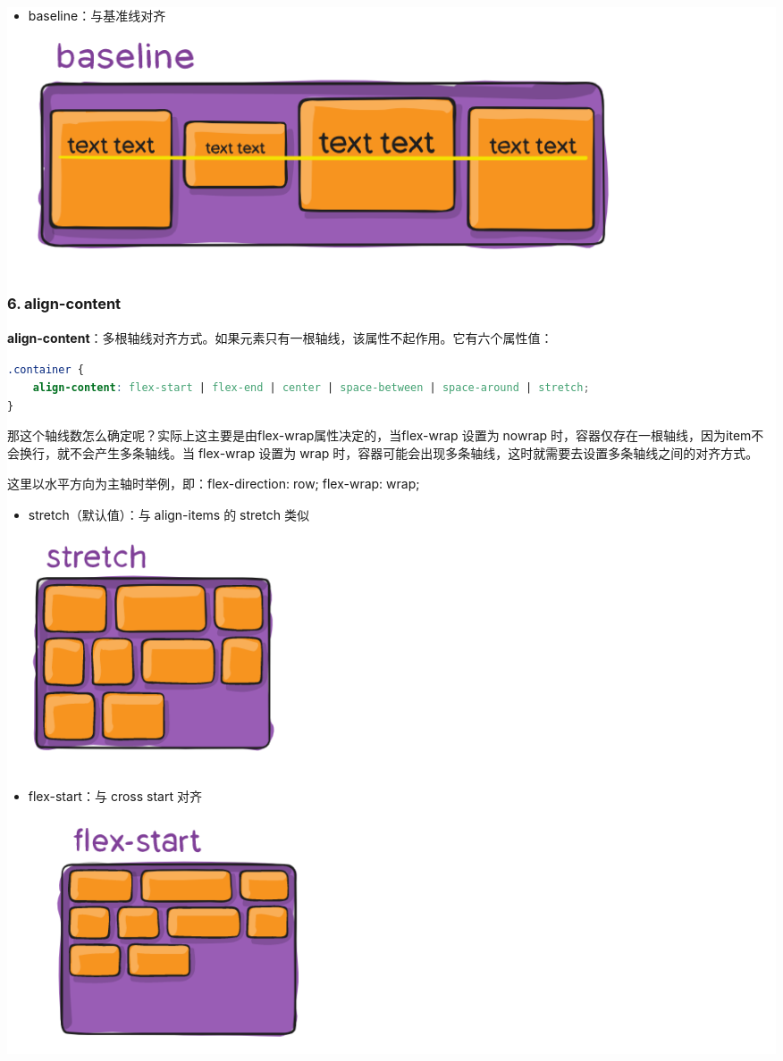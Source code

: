 - baseline：与基准线对齐

  ![image-20221222102308265](assets/image-20221222102308265.png)

### 6. align-content

**align-content**：多根轴线对齐方式。如果元素只有一根轴线，该属性不起作用。它有六个属性值：

```css
.container {
    align-content: flex-start | flex-end | center | space-between | space-around | stretch;
}

```

那这个轴线数怎么确定呢？实际上这主要是由flex-wrap属性决定的，当flex-wrap 设置为 nowrap 时，容器仅存在一根轴线，因为item不会换行，就不会产生多条轴线。当 flex-wrap 设置为 wrap 时，容器可能会出现多条轴线，这时就需要去设置多条轴线之间的对齐方式。

这里以水平方向为主轴时举例，即：flex-direction: row; flex-wrap: wrap;

- stretch（默认值）：与 align-items 的 stretch 类似 

  ![image-20221222103150098](assets/image-20221222103150098.png)

- flex-start：与 cross start 对齐 

  ![image-20221222103200970](assets/image-20221222103200970.png)
